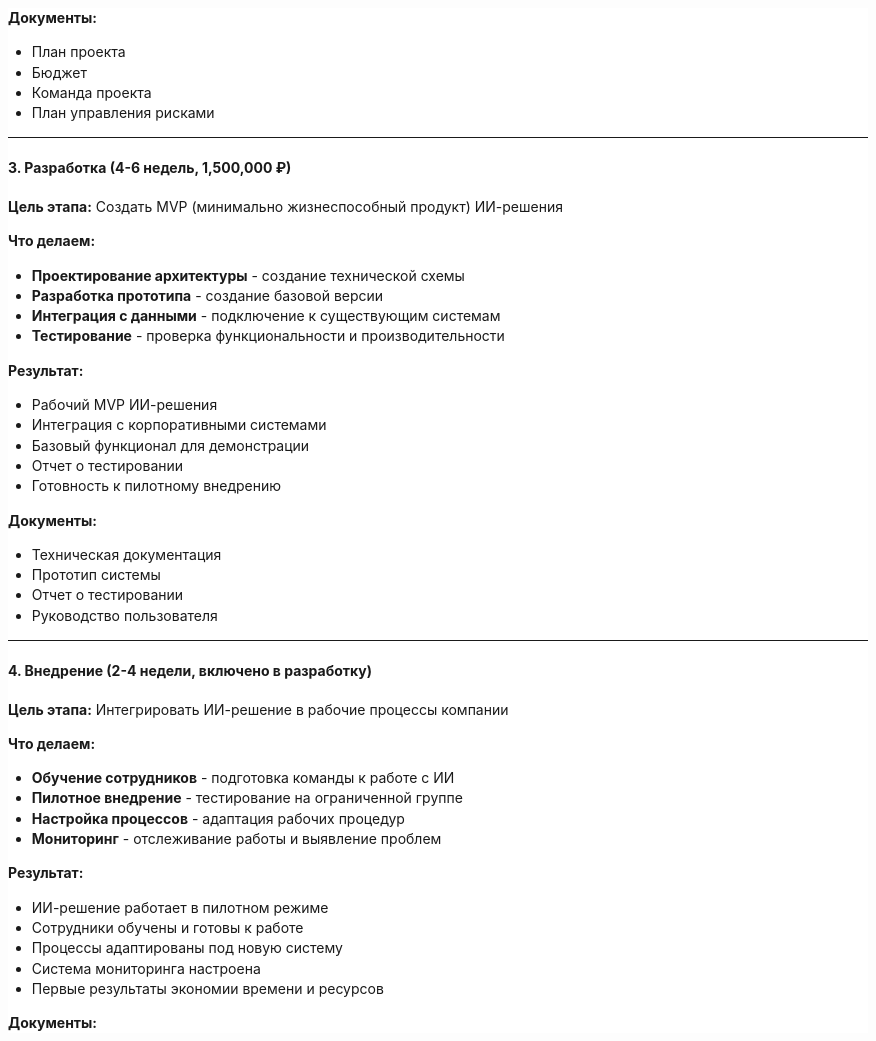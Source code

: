 **Документы:**

-  План проекта
-  Бюджет
-  Команда проекта
-  План управления рисками

---

#### 3\. Разработка (4-6 недель, 1,500,000 ₽)

**Цель этапа:** Создать MVP (минимально жизнеспособный продукт) ИИ-решения

**Что делаем:**

-  **Проектирование архитектуры** - создание технической схемы
-  **Разработка прототипа** - создание базовой версии
-  **Интеграция с данными** - подключение к существующим системам
-  **Тестирование** - проверка функциональности и производительности

**Результат:**

-  Рабочий MVP ИИ-решения
-  Интеграция с корпоративными системами
-  Базовый функционал для демонстрации
-  Отчет о тестировании
-  Готовность к пилотному внедрению

**Документы:**

-  Техническая документация
-  Прототип системы
-  Отчет о тестировании
-  Руководство пользователя

---

#### 4\. Внедрение (2-4 недели, включено в разработку)

**Цель этапа:** Интегрировать ИИ-решение в рабочие процессы компании

**Что делаем:**

-  **Обучение сотрудников** - подготовка команды к работе с ИИ
-  **Пилотное внедрение** - тестирование на ограниченной группе
-  **Настройка процессов** - адаптация рабочих процедур
-  **Мониторинг** - отслеживание работы и выявление проблем

**Результат:**

-  ИИ-решение работает в пилотном режиме
-  Сотрудники обучены и готовы к работе
-  Процессы адаптированы под новую систему
-  Система мониторинга настроена
-  Первые результаты экономии времени и ресурсов

**Документы:**
